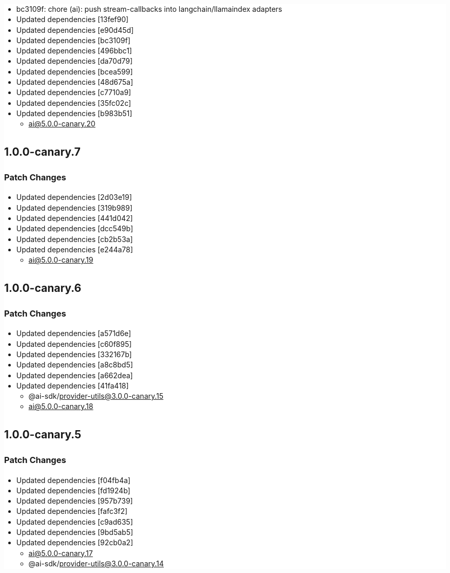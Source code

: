 - bc3109f: chore (ai): push stream-callbacks into langchain/llamaindex adapters
- Updated dependencies [13fef90]
- Updated dependencies [e90d45d]
- Updated dependencies [bc3109f]
- Updated dependencies [496bbc1]
- Updated dependencies [da70d79]
- Updated dependencies [bcea599]
- Updated dependencies [48d675a]
- Updated dependencies [c7710a9]
- Updated dependencies [35fc02c]
- Updated dependencies [b983b51]
  - ai@5.0.0-canary.20

## 1.0.0-canary.7

### Patch Changes

- Updated dependencies [2d03e19]
- Updated dependencies [319b989]
- Updated dependencies [441d042]
- Updated dependencies [dcc549b]
- Updated dependencies [cb2b53a]
- Updated dependencies [e244a78]
  - ai@5.0.0-canary.19

## 1.0.0-canary.6

### Patch Changes

- Updated dependencies [a571d6e]
- Updated dependencies [c60f895]
- Updated dependencies [332167b]
- Updated dependencies [a8c8bd5]
- Updated dependencies [a662dea]
- Updated dependencies [41fa418]
  - @ai-sdk/provider-utils@3.0.0-canary.15
  - ai@5.0.0-canary.18

## 1.0.0-canary.5

### Patch Changes

- Updated dependencies [f04fb4a]
- Updated dependencies [fd1924b]
- Updated dependencies [957b739]
- Updated dependencies [fafc3f2]
- Updated dependencies [c9ad635]
- Updated dependencies [9bd5ab5]
- Updated dependencies [92cb0a2]
  - ai@5.0.0-canary.17
  - @ai-sdk/provider-utils@3.0.0-canary.14
